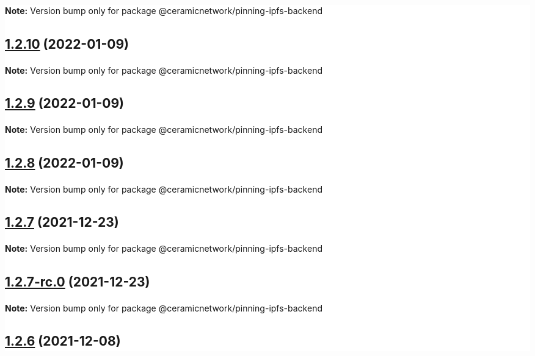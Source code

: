 **Note:** Version bump only for package @ceramicnetwork/pinning-ipfs-backend





## [1.2.10](https://github.com/ceramicnetwork/js-ceramic/compare/@ceramicnetwork/pinning-ipfs-backend@1.2.9...@ceramicnetwork/pinning-ipfs-backend@1.2.10) (2022-01-09)

**Note:** Version bump only for package @ceramicnetwork/pinning-ipfs-backend





## [1.2.9](https://github.com/ceramicnetwork/js-ceramic/compare/@ceramicnetwork/pinning-ipfs-backend@1.2.7...@ceramicnetwork/pinning-ipfs-backend@1.2.9) (2022-01-09)

**Note:** Version bump only for package @ceramicnetwork/pinning-ipfs-backend





## [1.2.8](https://github.com/ceramicnetwork/js-ceramic/compare/@ceramicnetwork/pinning-ipfs-backend@1.2.7...@ceramicnetwork/pinning-ipfs-backend@1.2.8) (2022-01-09)

**Note:** Version bump only for package @ceramicnetwork/pinning-ipfs-backend






## [1.2.7](https://github.com/ceramicnetwork/js-ceramic/compare/@ceramicnetwork/pinning-ipfs-backend@1.2.7-rc.0...@ceramicnetwork/pinning-ipfs-backend@1.2.7) (2021-12-23)

**Note:** Version bump only for package @ceramicnetwork/pinning-ipfs-backend





## [1.2.7-rc.0](https://github.com/ceramicnetwork/js-ceramic/compare/@ceramicnetwork/pinning-ipfs-backend@1.2.6...@ceramicnetwork/pinning-ipfs-backend@1.2.7-rc.0) (2021-12-23)

**Note:** Version bump only for package @ceramicnetwork/pinning-ipfs-backend





## [1.2.6](https://github.com/ceramicnetwork/js-ceramic/compare/@ceramicnetwork/pinning-ipfs-backend@1.2.6-rc.0...@ceramicnetwork/pinning-ipfs-backend@1.2.6) (2021-12-08)
